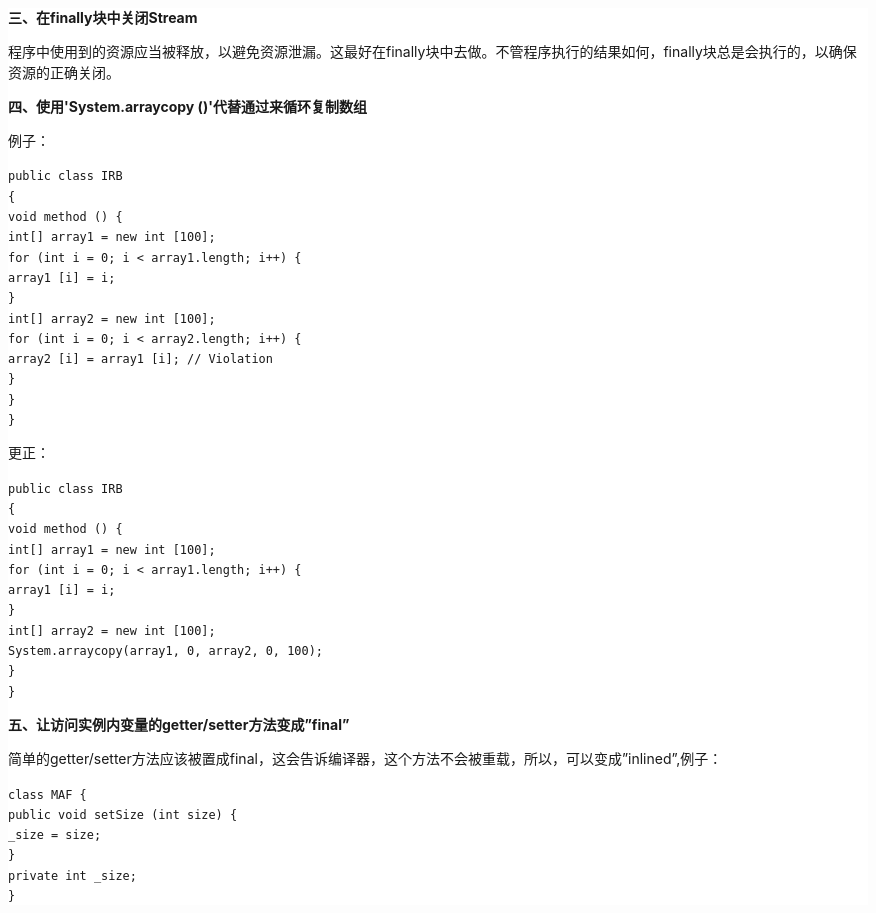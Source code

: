 



**三、在finally块中关闭Stream**

程序中使用到的资源应当被释放，以避免资源泄漏。这最好在finally块中去做。不管程序执行的结果如何，finally块总是会执行的，以确保资源的正确关闭。



**四、使用'System.arraycopy ()'代替通过来循环复制数组**

例子：

```
public class IRB
{
void method () {
int[] array1 = new int [100];
for (int i = 0; i < array1.length; i++) {
array1 [i] = i;
}
int[] array2 = new int [100];
for (int i = 0; i < array2.length; i++) {
array2 [i] = array1 [i]; // Violation
}
}
}
```

更正：

```
public class IRB
{
void method () {
int[] array1 = new int [100];
for (int i = 0; i < array1.length; i++) {
array1 [i] = i;
}
int[] array2 = new int [100];
System.arraycopy(array1, 0, array2, 0, 100);
}
}
```





**五、让访问实例内变量的getter/setter方法变成”final”**

简单的getter/setter方法应该被置成final，这会告诉编译器，这个方法不会被重载，所以，可以变成”inlined”,例子：

```
class MAF {
public void setSize (int size) {
_size = size;
}
private int _size;
}
```
